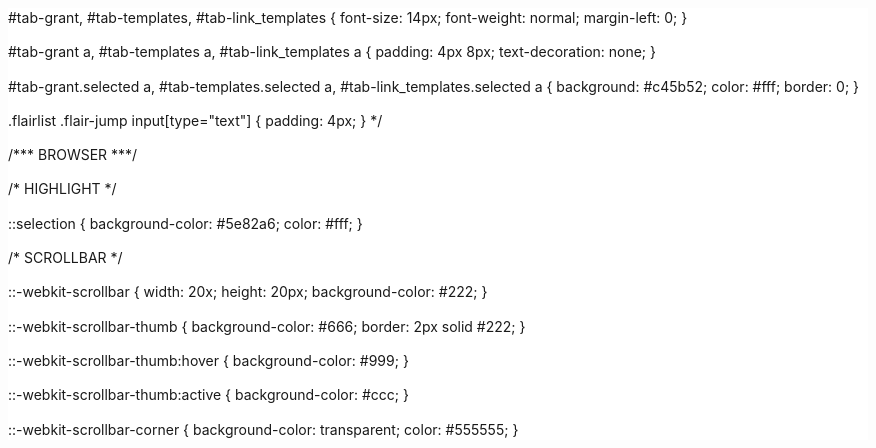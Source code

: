 #tab-grant, #tab-templates, #tab-link_templates {
    font-size: 14px;
    font-weight: normal;
    margin-left: 0;
}

#tab-grant a, #tab-templates a, #tab-link_templates a {
    padding: 4px 8px;
    text-decoration: none;
}

#tab-grant.selected a, #tab-templates.selected a, #tab-link_templates.selected a {
    background: #c45b52;
    color: #fff;
    border: 0;
}

.flairlist .flair-jump input[type="text"] {
    padding: 4px;
}
*/



/*** BROWSER ***/

/* HIGHLIGHT */

::selection {
    background-color: #5e82a6;
    color: #fff;
}

/* SCROLLBAR */

::-webkit-scrollbar {
    width: 20x;
    height: 20px;
    background-color: #222;
}

::-webkit-scrollbar-thumb {
    background-color: #666;
    border: 2px solid #222;
}

::-webkit-scrollbar-thumb:hover {
    background-color: #999;
}

::-webkit-scrollbar-thumb:active {
    background-color: #ccc;
}
		
::-webkit-scrollbar-corner {
    background-color: transparent;
    color: #555555;
}
